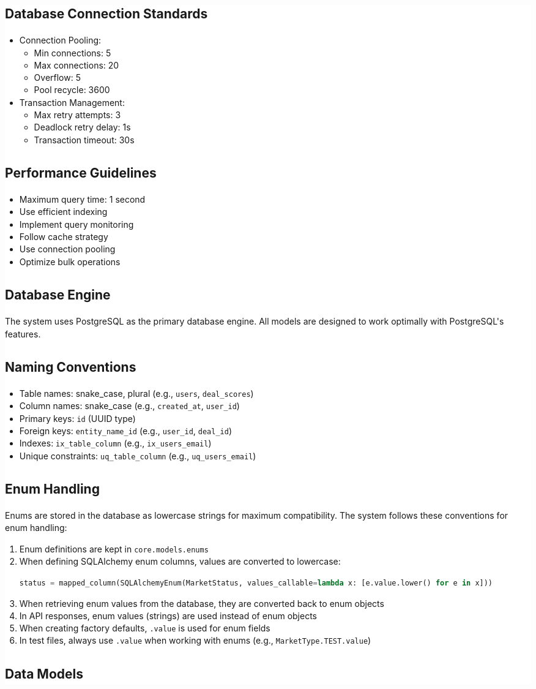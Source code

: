 ## Database Connection Standards
- Connection Pooling:
  - Min connections: 5
  - Max connections: 20
  - Overflow: 5
  - Pool recycle: 3600
- Transaction Management:
  - Max retry attempts: 3
  - Deadlock retry delay: 1s
  - Transaction timeout: 30s

## Performance Guidelines
- Maximum query time: 1 second
- Use efficient indexing
- Implement query monitoring
- Follow cache strategy
- Use connection pooling
- Optimize bulk operations 

## Database Engine

The system uses PostgreSQL as the primary database engine. All models are designed to work optimally with PostgreSQL's features.

## Naming Conventions

- Table names: snake_case, plural (e.g., `users`, `deal_scores`)
- Column names: snake_case (e.g., `created_at`, `user_id`)
- Primary keys: `id` (UUID type)
- Foreign keys: `entity_name_id` (e.g., `user_id`, `deal_id`)
- Indexes: `ix_table_column` (e.g., `ix_users_email`)
- Unique constraints: `uq_table_column` (e.g., `uq_users_email`)

## Enum Handling

Enums are stored in the database as lowercase strings for maximum compatibility. The system follows these conventions for enum handling:

1. Enum definitions are kept in `core.models.enums`
2. When defining SQLAlchemy enum columns, values are converted to lowercase:
   ```python
   status = mapped_column(SQLAlchemyEnum(MarketStatus, values_callable=lambda x: [e.value.lower() for e in x]))
   ```
3. When retrieving enum values from the database, they are converted back to enum objects
4. In API responses, enum values (strings) are used instead of enum objects
5. When creating factory defaults, `.value` is used for enum fields
6. In test files, always use `.value` when working with enums (e.g., `MarketType.TEST.value`)

## Data Models
